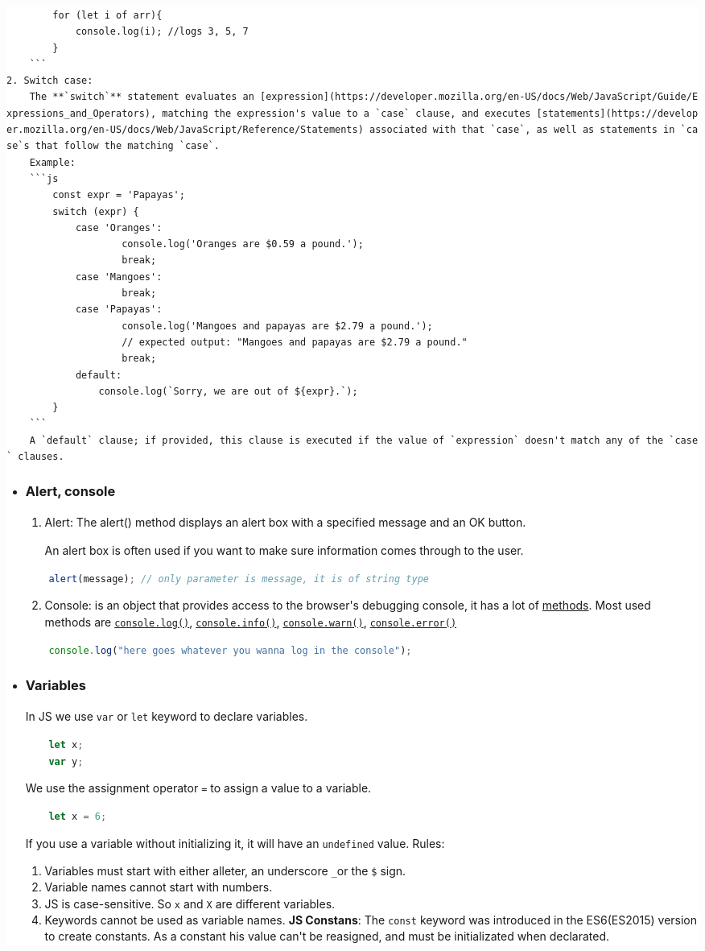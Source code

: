 			for (let i of arr){
				console.log(i); //logs 3, 5, 7
			}
		```
	2. Switch case:   
		The **`switch`** statement evaluates an [expression](https://developer.mozilla.org/en-US/docs/Web/JavaScript/Guide/Expressions_and_Operators), matching the expression's value to a `case` clause, and executes [statements](https://developer.mozilla.org/en-US/docs/Web/JavaScript/Reference/Statements) associated with that `case`, as well as statements in `case`s that follow the matching `case`.   
		Example:
		```js
			const expr = 'Papayas';
			switch (expr) {
  				case 'Oranges':
    					console.log('Oranges are $0.59 a pound.');
    					break;
  				case 'Mangoes':
						break;
  				case 'Papayas':
    					console.log('Mangoes and papayas are $2.79 a pound.');
    					// expected output: "Mangoes and papayas are $2.79 a pound."
    					break;
  				default:
    				console.log(`Sorry, we are out of ${expr}.`);
			}
		```
		A `default` clause; if provided, this clause is executed if the value of `expression` doesn't match any of the `case` clauses.
- ### Alert, console
	1. Alert: The alert() method displays an alert box with a specified message and an OK button.

		An alert box is often used if you want to make sure information comes through to the user.
	```js
		alert(message); // only parameter is message, it is of string type
	```
		
	2. Console: is an object that provides access to the browser's debugging console, it has a lot of [methods](https://developer.mozilla.org/en-US/docs/Web/API/console#methods). Most used methods are [```console.log()```](https://developer.mozilla.org/en-US/docs/Web/API/Console/log), [```console.info()```](https://developer.mozilla.org/en-US/docs/Web/API/Console/info), [```console.warn()```](https://developer.mozilla.org/en-US/docs/Web/API/Console/warn), [```console.error()```](https://developer.mozilla.org/en-US/docs/Web/API/Console/error)
	```js
		console.log("here goes whatever you wanna log in the console");
	```
- ### Variables
	In JS we use ```var``` or ```let``` keyword to declare variables.
	```js
		let x;
		var y;
	```
	We use the assignment operator ```=``` to assign a value to a variable.
	```js
		let x = 6;
	```
	If you use a variable without initializing it, it will have an ```undefined``` value.
	Rules: 
	1. Variables must start with either alleter, an underscore ```_```or the ```$``` sign.
	2. Variable names cannot start with numbers.
	3. JS is case-sensitive. So ```x``` and ```X``` are different variables.
	4. Keywords cannot be used as variable names.
	**JS Constans**:
	The ```const``` keyword was introduced in the ES6(ES2015) version to create constants. As a constant his value can't be reasigned, and must be initializated when declarated.